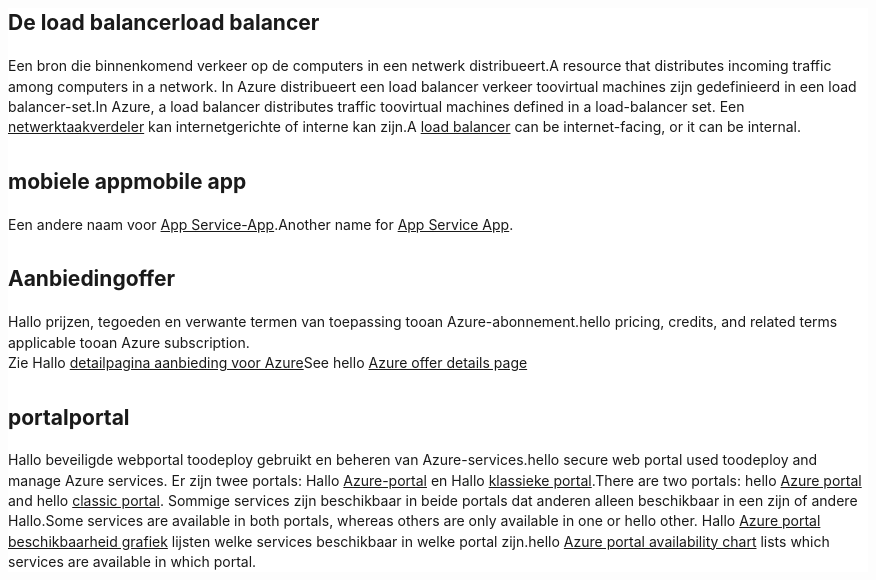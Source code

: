 ## <a name="load-balancer"></a><span data-ttu-id="1c7e1-165">De load balancer</span><span class="sxs-lookup"><span data-stu-id="1c7e1-165">load balancer</span></span>
<span data-ttu-id="1c7e1-166">Een bron die binnenkomend verkeer op de computers in een netwerk distribueert.</span><span class="sxs-lookup"><span data-stu-id="1c7e1-166">A resource that distributes incoming traffic among computers in a network.</span></span> <span data-ttu-id="1c7e1-167">In Azure distribueert een load balancer verkeer toovirtual machines zijn gedefinieerd in een load balancer-set.</span><span class="sxs-lookup"><span data-stu-id="1c7e1-167">In Azure, a load balancer distributes traffic toovirtual machines defined in a load-balancer set.</span></span> <span data-ttu-id="1c7e1-168">Een [netwerktaakverdeler](load-balancer/load-balancer-overview.md) kan internetgerichte of interne kan zijn.</span><span class="sxs-lookup"><span data-stu-id="1c7e1-168">A [load balancer](load-balancer/load-balancer-overview.md) can be internet-facing, or it can be internal.</span></span>  

## <a name="mobile-app"></a><span data-ttu-id="1c7e1-169">mobiele app</span><span class="sxs-lookup"><span data-stu-id="1c7e1-169">mobile app</span></span>
<span data-ttu-id="1c7e1-170">Een andere naam voor [App Service-App](#app-service-app).</span><span class="sxs-lookup"><span data-stu-id="1c7e1-170">Another name for [App Service App](#app-service-app).</span></span>

## <a name="offer"></a><span data-ttu-id="1c7e1-171">Aanbieding</span><span class="sxs-lookup"><span data-stu-id="1c7e1-171">offer</span></span>
<span data-ttu-id="1c7e1-172">Hallo prijzen, tegoeden en verwante termen van toepassing tooan Azure-abonnement.</span><span class="sxs-lookup"><span data-stu-id="1c7e1-172">hello pricing, credits, and related terms applicable tooan Azure subscription.</span></span>  
<span data-ttu-id="1c7e1-173">Zie Hallo [detailpagina aanbieding voor Azure](https://azure.microsoft.com/support/legal/offer-details/)</span><span class="sxs-lookup"><span data-stu-id="1c7e1-173">See hello [Azure offer details page](https://azure.microsoft.com/support/legal/offer-details/)</span></span>

## <a name="portal"></a><span data-ttu-id="1c7e1-174">portal</span><span class="sxs-lookup"><span data-stu-id="1c7e1-174">portal</span></span>
<span data-ttu-id="1c7e1-175">Hallo beveiligde webportal toodeploy gebruikt en beheren van Azure-services.</span><span class="sxs-lookup"><span data-stu-id="1c7e1-175">hello secure web portal used toodeploy and manage Azure services.</span></span>  <span data-ttu-id="1c7e1-176">Er zijn twee portals: Hallo [Azure-portal](http://portal.azure.com/) en Hallo [klassieke portal](http://manage.windowsazure.com/).</span><span class="sxs-lookup"><span data-stu-id="1c7e1-176">There are two portals: hello [Azure portal](http://portal.azure.com/) and hello [classic portal](http://manage.windowsazure.com/).</span></span> <span data-ttu-id="1c7e1-177">Sommige services zijn beschikbaar in beide portals dat anderen alleen beschikbaar in een zijn of andere Hallo.</span><span class="sxs-lookup"><span data-stu-id="1c7e1-177">Some services are available in both portals, whereas others are only available in one or hello other.</span></span> <span data-ttu-id="1c7e1-178">Hallo [Azure portal beschikbaarheid grafiek](https://azure.microsoft.com/features/azure-portal/availability/) lijsten welke services beschikbaar in welke portal zijn.</span><span class="sxs-lookup"><span data-stu-id="1c7e1-178">hello [Azure portal availability chart](https://azure.microsoft.com/features/azure-portal/availability/) lists which services are available in which portal.</span></span>
